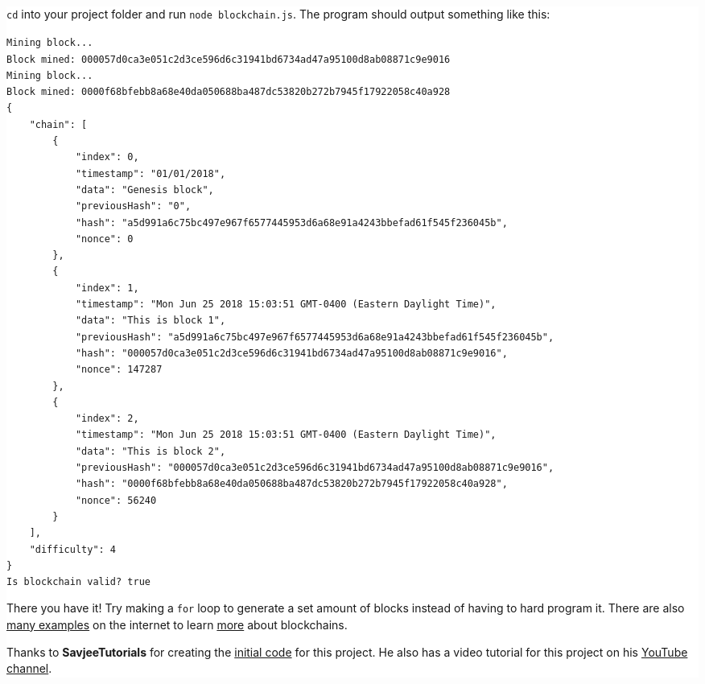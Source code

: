 `cd` into your project folder and run `node blockchain.js`. The program should output something like this:

```
Mining block...
Block mined: 000057d0ca3e051c2d3ce596d6c31941bd6734ad47a95100d8ab08871c9e9016
Mining block...
Block mined: 0000f68bfebb8a68e40da050688ba487dc53820b272b7945f17922058c40a928
{
    "chain": [
        {
            "index": 0,
            "timestamp": "01/01/2018",
            "data": "Genesis block",
            "previousHash": "0",
            "hash": "a5d991a6c75bc497e967f6577445953d6a68e91a4243bbefad61f545f236045b",
            "nonce": 0
        },
        {
            "index": 1,
            "timestamp": "Mon Jun 25 2018 15:03:51 GMT-0400 (Eastern Daylight Time)",
            "data": "This is block 1",
            "previousHash": "a5d991a6c75bc497e967f6577445953d6a68e91a4243bbefad61f545f236045b",
            "hash": "000057d0ca3e051c2d3ce596d6c31941bd6734ad47a95100d8ab08871c9e9016",
            "nonce": 147287
        },
        {
            "index": 2,
            "timestamp": "Mon Jun 25 2018 15:03:51 GMT-0400 (Eastern Daylight Time)",
            "data": "This is block 2",
            "previousHash": "000057d0ca3e051c2d3ce596d6c31941bd6734ad47a95100d8ab08871c9e9016",
            "hash": "0000f68bfebb8a68e40da050688ba487dc53820b272b7945f17922058c40a928",
            "nonce": 56240
        }
    ],
    "difficulty": 4
}
Is blockchain valid? true
```

There you have it! Try making a `for` loop to generate a set amount of blocks instead of having to hard program it. There are also [many examples](https://anders.com/blockchain/) on the internet to learn [more](https://lhartikk.github.io/) about blockchains.

Thanks to **SavjeeTutorials** for creating the [initial code](https://github.com/SavjeeTutorials/SavjeeCoin) for this project. He also has a video tutorial for this project on his [YouTube channel](https://www.youtube.com/channel/UCnxrdFPXJMeHru_b4Q_vTPQ).

